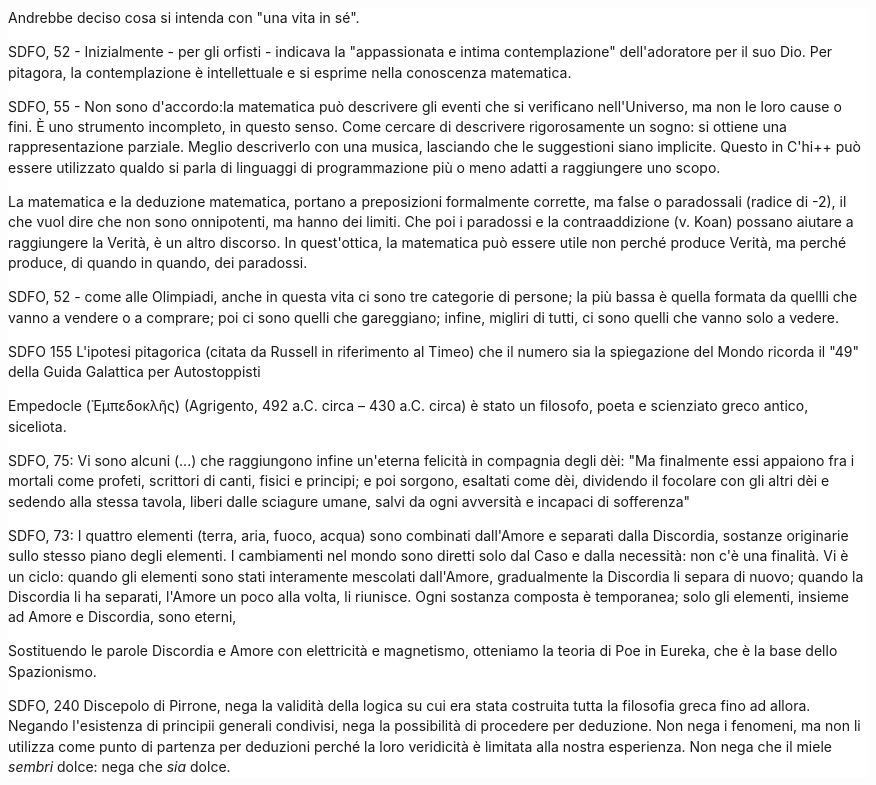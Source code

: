Andrebbe deciso cosa si intenda con "una vita in sé".
    
SDFO, 52 - Inizialmente - per gli orfisti - indicava la "appassionata e intima contemplazione" dell'adoratore per il suo Dio.
Per pitagora, la contemplazione è intellettuale e si esprime nella conoscenza matematica.
    
SDFO, 55 - Non sono d'accordo:la matematica può descrivere gli eventi che si verificano nell'Universo, ma non le loro cause o fini.
È uno strumento incompleto, in questo senso.
Come cercare di descrivere rigorosamente un sogno: si ottiene una rappresentazione parziale.
Meglio descriverlo con una musica, lasciando che le suggestioni siano implicite.
Questo in C'hi++ può essere utilizzato qualdo si parla di linguaggi di programmazione più o meno adatti a raggiungere uno scopo.

La matematica e la deduzione matematica, portano a preposizioni formalmente corrette, ma false o paradossali (radice di -2), il che vuol dire che non sono onnipotenti, ma hanno dei limiti.
Che poi i paradossi e la contraaddizione (v. Koan) possano aiutare a raggiungere la Verità, è un altro discorso.
In quest'ottica, la matematica può essere utile non perché produce Verità, ma perché produce, di quando in quando, dei paradossi. 

    
SDFO, 52 - come alle Olimpiadi, anche in questa vita ci sono tre categorie di persone; la più bassa è quella formata da quellli che vanno a vendere o a comprare; poi ci sono quelli che gareggiano; infine, migliri di tutti, ci sono quelli che vanno solo a vedere.

    
SDFO 155
L'ipotesi pitagorica (citata da Russell in riferimento al Timeo) che il numero sia la spiegazione del Mondo ricorda il "49" della Guida Galattica per Autostoppisti
    
Empedocle (&#x1f18;&#x3bc;&#x3c0;&#x3b5;&#x3b4;&#x3bf;&#x3ba;&#x3bb;&#x1fc6;&#x3c2;) (Agrigento, 492 a.C. circa &#x2013; 430 a.C. circa) è stato un filosofo, poeta e scienziato greco antico, siceliota.
    
SDFO, 75: Vi sono alcuni (...) che raggiungono infine un'eterna felicità in compagnia degli dèi:
"Ma finalmente essi appaiono fra i mortali come profeti, scrittori di canti, fisici e principi; e poi sorgono, esaltati come dèi, dividendo il focolare con gli altri dèi e sedendo alla stessa tavola, liberi dalle sciagure umane, salvi da ogni avversità e incapaci di sofferenza"
    
SDFO, 73: I quattro elementi (terra, aria, fuoco, acqua) sono combinati dall'Amore e separati dalla Discordia, sostanze originarie sullo stesso piano degli elementi.
I cambiamenti nel mondo sono diretti solo dal Caso e dalla necessità: non c'è una finalità.
Vi è un ciclo: quando gli elementi sono stati interamente mescolati dall'Amore, gradualmente la Discordia li separa di nuovo; quando la Discordia li ha separati, l'Amore un poco alla volta, li riunisce.
Ogni sostanza composta è temporanea; solo gli elementi, insieme ad Amore e Discordia, sono eterni,

Sostituendo le parole Discordia e Amore con elettricità e magnetismo, otteniamo la teoria di Poe in Eureka, che è la base dello Spazionismo.
    
SDFO, 240
Discepolo di Pirrone, nega la validità della logica su cui era stata costruita tutta la filosofia greca fino ad allora.
Negando l'esistenza di principii generali condivisi, nega la possibilità di procedere per deduzione.
Non nega i fenomeni, ma non li utilizza come punto di partenza per deduzioni perché la loro veridicità è limitata alla nostra esperienza.
Non nega che il miele *sembri* dolce: nega che *sia* dolce.
